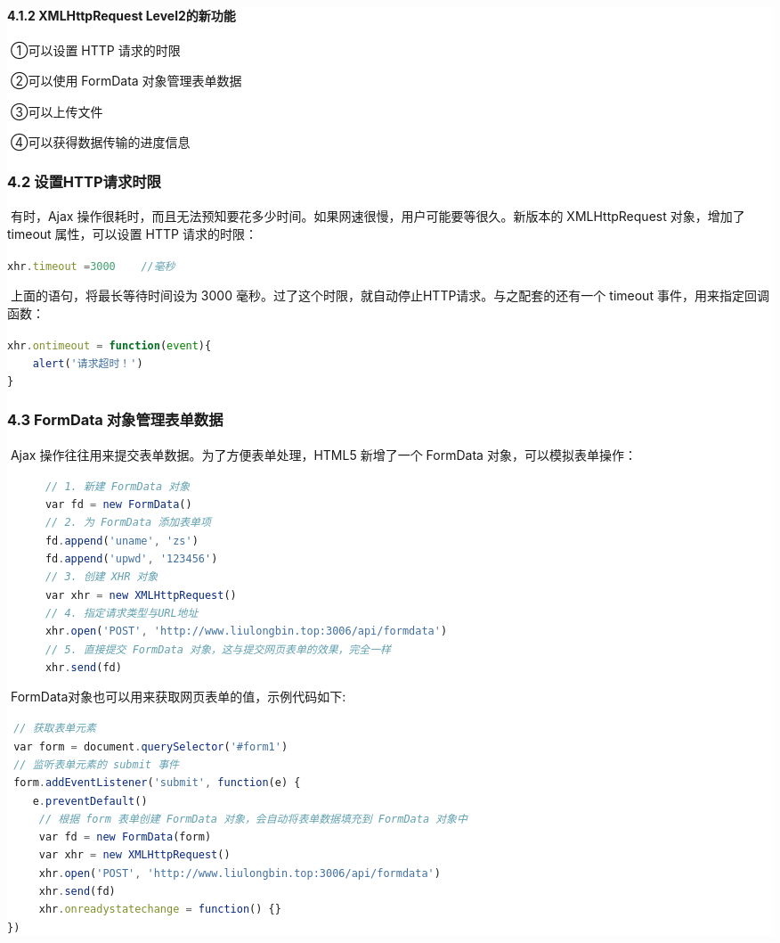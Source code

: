 
#### 		4.1.2 **XMLHttpRequest** **Level2**的新功能

​				①可以设置 HTTP 请求的时限

​				②可以使用 FormData 对象管理表单数据

​				③可以上传文件

​				④可以获得数据传输的进度信息



### 	4.2 设置HTTP请求时限

​		有时，Ajax 操作很耗时，而且无法预知要花多少时间。如果网速很慢，用户可能要等很久。新版本的 XMLHttpRequest 对象，增加了 timeout 属性，可以设置 HTTP 请求的时限：

```js
xhr.timeout =3000    //毫秒
```

​		上面的语句，将最长等待时间设为 3000 毫秒。过了这个时限，就自动停止HTTP请求。与之配套的还有一个 timeout 事件，用来指定回调函数：

```js
xhr.ontimeout = function(event){
    alert('请求超时！')
}
```



### 4.3 FormData 对象管理表单数据

​		Ajax 操作往往用来提交表单数据。为了方便表单处理，HTML5 新增了一个 FormData 对象，可以模拟表单操作：

```js
      // 1. 新建 FormData 对象
      var fd = new FormData()
      // 2. 为 FormData 添加表单项
      fd.append('uname', 'zs')
      fd.append('upwd', '123456')
      // 3. 创建 XHR 对象
      var xhr = new XMLHttpRequest()
      // 4. 指定请求类型与URL地址
      xhr.open('POST', 'http://www.liulongbin.top:3006/api/formdata')
      // 5. 直接提交 FormData 对象，这与提交网页表单的效果，完全一样
      xhr.send(fd)

```



​		FormData对象也可以用来获取网页表单的值，示例代码如下:

```js
 // 获取表单元素
 var form = document.querySelector('#form1')
 // 监听表单元素的 submit 事件
 form.addEventListener('submit', function(e) {
    e.preventDefault()
     // 根据 form 表单创建 FormData 对象，会自动将表单数据填充到 FormData 对象中
     var fd = new FormData(form)
     var xhr = new XMLHttpRequest()
     xhr.open('POST', 'http://www.liulongbin.top:3006/api/formdata')
     xhr.send(fd)
     xhr.onreadystatechange = function() {}
})
```
